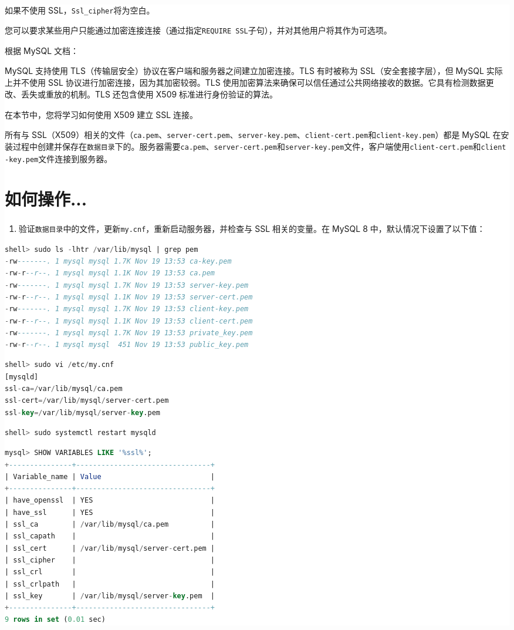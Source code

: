 如果不使用 SSL，`Ssl_cipher`将为空白。

您可以要求某些用户只能通过加密连接连接（通过指定`REQUIRE SSL`子句），并对其他用户将其作为可选项。

根据 MySQL 文档：

MySQL 支持使用 TLS（传输层安全）协议在客户端和服务器之间建立加密连接。TLS 有时被称为 SSL（安全套接字层），但 MySQL 实际上并不使用 SSL 协议进行加密连接，因为其加密较弱。TLS 使用加密算法来确保可以信任通过公共网络接收的数据。它具有检测数据更改、丢失或重放的机制。TLS 还包含使用 X509 标准进行身份验证的算法。

在本节中，您将学习如何使用 X509 建立 SSL 连接。

所有与 SSL（X509）相关的文件（`ca.pem`、`server-cert.pem`、`server-key.pem`、`client-cert.pem`和`client-key.pem`）都是 MySQL 在安装过程中创建并保存在`数据目录`下的。服务器需要`ca.pem`、`server-cert.pem`和`server-key.pem`文件，客户端使用`client-cert.pem`和`client-key.pem`文件连接到服务器。

# 如何操作...

1.  验证`数据目录`中的文件，更新`my.cnf`，重新启动服务器，并检查与 SSL 相关的变量。在 MySQL 8 中，默认情况下设置了以下值：

```sql
shell> sudo ls -lhtr /var/lib/mysql | grep pem
-rw-------. 1 mysql mysql 1.7K Nov 19 13:53 ca-key.pem
-rw-r--r--. 1 mysql mysql 1.1K Nov 19 13:53 ca.pem
-rw-------. 1 mysql mysql 1.7K Nov 19 13:53 server-key.pem
-rw-r--r--. 1 mysql mysql 1.1K Nov 19 13:53 server-cert.pem
-rw-------. 1 mysql mysql 1.7K Nov 19 13:53 client-key.pem
-rw-r--r--. 1 mysql mysql 1.1K Nov 19 13:53 client-cert.pem
-rw-------. 1 mysql mysql 1.7K Nov 19 13:53 private_key.pem
-rw-r--r--. 1 mysql mysql  451 Nov 19 13:53 public_key.pem
```

```sql
shell> sudo vi /etc/my.cnf
[mysqld]
ssl-ca=/var/lib/mysql/ca.pem
ssl-cert=/var/lib/mysql/server-cert.pem
ssl-key=/var/lib/mysql/server-key.pem
```

```sql
shell> sudo systemctl restart mysqld
```

```sql
mysql> SHOW VARIABLES LIKE '%ssl%';
+---------------+--------------------------------+
| Variable_name | Value                          |
+---------------+--------------------------------+
| have_openssl  | YES                            |
| have_ssl      | YES                            |
| ssl_ca        | /var/lib/mysql/ca.pem          |
| ssl_capath    |                                |
| ssl_cert      | /var/lib/mysql/server-cert.pem |
| ssl_cipher    |                                |
| ssl_crl       |                                |
| ssl_crlpath   |                                |
| ssl_key       | /var/lib/mysql/server-key.pem  |
+---------------+--------------------------------+
9 rows in set (0.01 sec)
```
